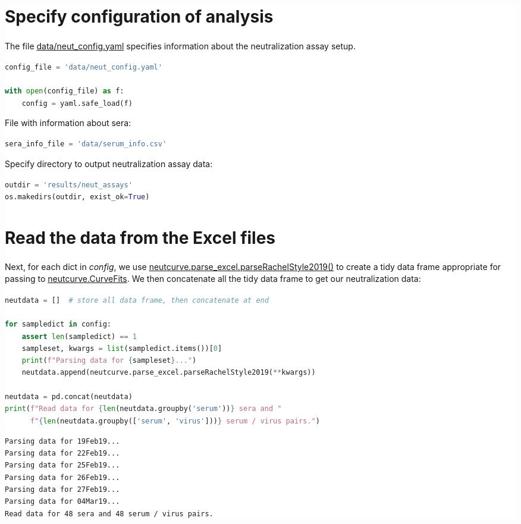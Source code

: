 # Specify configuration of analysis

The file [data/neut_config.yaml](data/neut_config.yaml) specifies information about the neutralization assay setup.


```python
config_file = 'data/neut_config.yaml'

with open(config_file) as f:
    config = yaml.safe_load(f)
```

File with information about sera:


```python
sera_info_file = 'data/serum_info.csv'
```

Specify directory to output neutralization assay data:


```python
outdir = 'results/neut_assays'
os.makedirs(outdir, exist_ok=True)
```

# Read the data from the Excel files
Next, for each dict in *config*, we use
[neutcurve.parse_excel.parseRachelStyle2019()](https://jbloomlab.github.io/neutcurve/neutcurve.parse_excel.html#neutcurve.parse_excel.parseRachelStyle2019) to create a tidy
data frame appropriate for passing to
[neutcurve.CurveFits](https://jbloomlab.github.io/neutcurve/neutcurve.curvefits.html#neutcurve.curvefits.CurveFits).
We then concatenate all the
tidy data frame to get our neutralization data:


```python
neutdata = []  # store all data frame, then concatenate at end

for sampledict in config:
    assert len(sampledict) == 1
    sampleset, kwargs = list(sampledict.items())[0]
    print(f"Parsing data for {sampleset}...")
    neutdata.append(neutcurve.parse_excel.parseRachelStyle2019(**kwargs))

neutdata = pd.concat(neutdata)
print(f"Read data for {len(neutdata.groupby('serum'))} sera and "
      f"{len(neutdata.groupby(['serum', 'virus']))} serum / virus pairs.")
```

    Parsing data for 19Feb19...
    Parsing data for 22Feb19...
    Parsing data for 25Feb19...
    Parsing data for 26Feb19...
    Parsing data for 27Feb19...
    Parsing data for 04Mar19...
    Read data for 48 sera and 48 serum / virus pairs.

